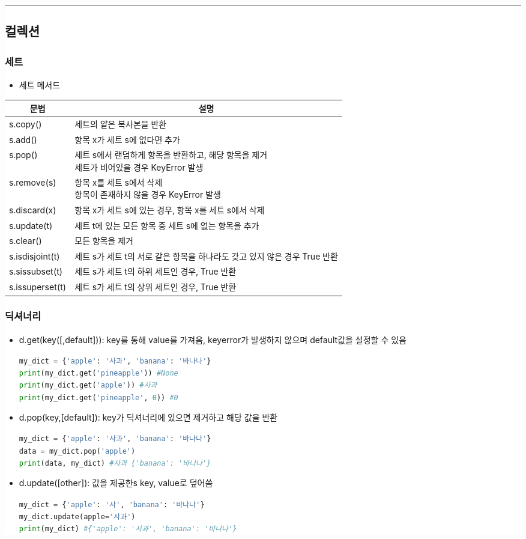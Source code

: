 

---



## 컬렉션



### 세트

- 세트 메서드

| 문법            | 설명                                                         |
| --------------- | ------------------------------------------------------------ |
| s.copy()        | 세트의 얕은 복사본을 반환                                    |
| s.add()         | 항목 x가 세트 s에 없다면 추가                                |
| s.pop()         | 세트 s에서 랜덤하게 항목을 반환하고, 해당 항목을 제거<br />세트가 비어있을 경우 KeyError 발생 |
| s.remove(s)     | 항목 x를 세트 s에서 삭제<br /> 항목이 존재하지 않을 경우 KeyError 발생 |
| s.discard(x)    | 항목 x가 세트 s에 있는 경우, 항목 x를 세트 s에서 삭제        |
| s.update(t)     | 세트 t에 있는 모든 항목 중 세트 s에 없는 항목을 추가         |
| s.clear()       | 모든 항목을 제거                                             |
| s.isdisjoint(t) | 세트 s가 세트 t의 서로 같은 항목을 하나라도 갖고 있지 않은 경우 True 반환 |
| s.sissubset(t)  | 세트 s가 세트 t의 하위 세트인 경우, True 반환                |
| s.issuperset(t) | 세트 s가 세트 t의 상위 세트인 경우, True 반환                |



### 딕셔너리

- d.get(key([,default])): key를 통해 value를 가져옴, keyerror가 발생하지 않으며 default값을 설정할 수 있음

  ```python
  my_dict = {'apple': '사과', 'banana': '바나나'}
  print(my_dict.get('pineapple')) #None
  print(my_dict.get('apple')) #사과
  print(my_dict.get('pineapple', 0)) #0
  ```

- d.pop(key,[default]): key가 딕셔너리에 있으면 제거하고 해당 값을 반환

  ```python
  my_dict = {'apple': '사과', 'banana': '바나나'}
  data = my_dict.pop('apple')
  print(data, my_dict) #사과 {'banana': '바나나'}
  ```

- d.update([other]): 값을 제공한s key, value로 덮어씀

  ```python
  my_dict = {'apple': '사', 'banana': '바나나'}
  my_dict.update(apple='사과')
  print(my_dict) #{'apple': '사과', 'banana': '바나나'}
  ```

